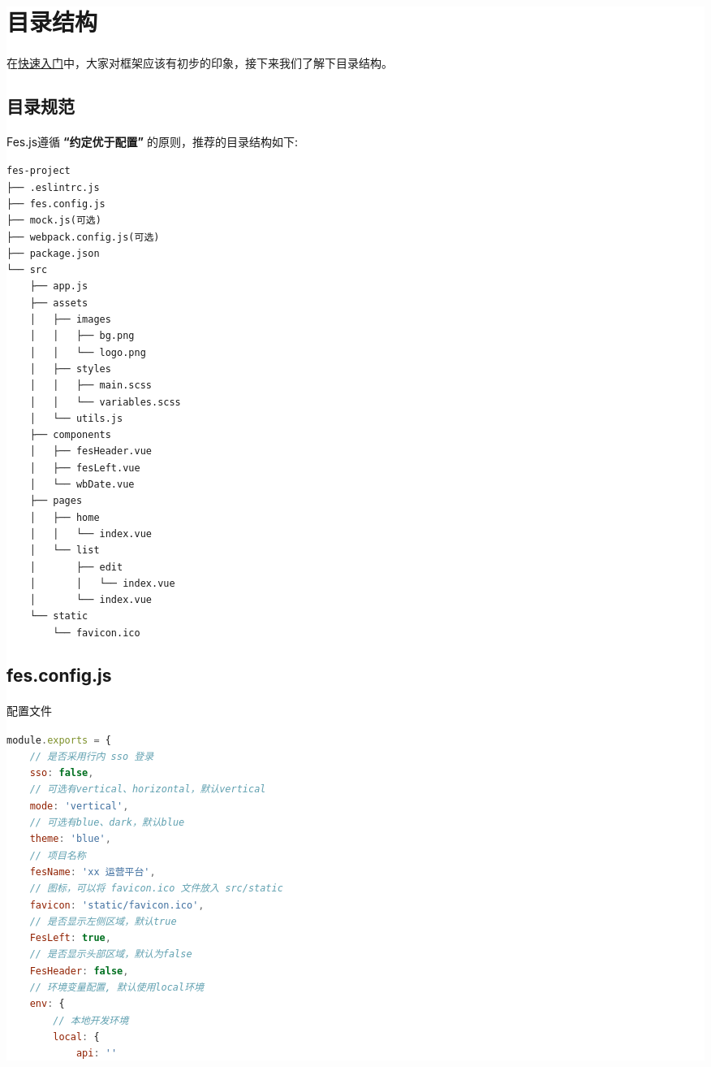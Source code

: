 # 目录结构

在[快速入门](#/guide/play)中，大家对框架应该有初步的印象，接下来我们了解下目录结构。  

## 目录规范
Fes.js遵循 **“约定优于配置”** 的原则，推荐的目录结构如下:
```
fes-project
├── .eslintrc.js
├── fes.config.js
├── mock.js(可选)
├── webpack.config.js(可选)
├── package.json
└── src
    ├── app.js
    ├── assets
    │   ├── images
    │   │   ├── bg.png
    │   │   └── logo.png
    │   ├── styles
    │   │   ├── main.scss
    │   │   └── variables.scss
    │   └── utils.js
    ├── components
    │   ├── fesHeader.vue
    │   ├── fesLeft.vue
    │   └── wbDate.vue
    ├── pages
    │   ├── home
    │   │   └── index.vue
    │   └── list
    │       ├── edit
    │       │   └── index.vue
    │       └── index.vue
    └── static
        └── favicon.ico
```


## fes.config.js
配置文件
```javascript
module.exports = {
    // 是否采用行内 sso 登录
    sso: false, 
    // 可选有vertical、horizontal，默认vertical
    mode: 'vertical', 
    // 可选有blue、dark，默认blue
    theme: 'blue', 
    // 项目名称
    fesName: 'xx 运营平台', 
    // 图标，可以将 favicon.ico 文件放入 src/static
    favicon: 'static/favicon.ico', 
    // 是否显示左侧区域，默认true
    FesLeft: true, 
    // 是否显示头部区域，默认为false
    FesHeader: false,
    // 环境变量配置, 默认使用local环境
    env: {
        // 本地开发环境
        local: {
            api: ''
```